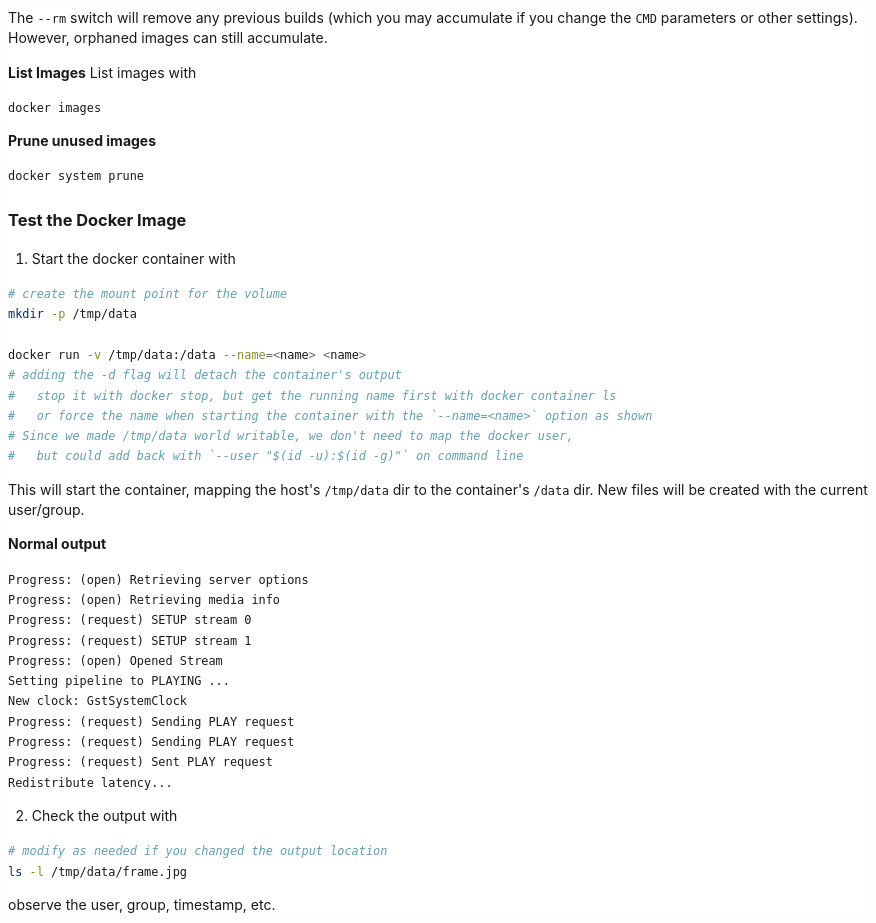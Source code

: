 The `--rm` switch will remove any previous builds (which you may accumulate if you change the `CMD` parameters or other settings). However, orphaned images can still accumulate. 

**List Images**
List images with

```bash
docker images
```

**Prune unused images**
```bash
docker system prune
```

### Test the Docker Image

1. Start the docker container with

```bash
# create the mount point for the volume
mkdir -p /tmp/data

docker run -v /tmp/data:/data --name=<name> <name>
# adding the -d flag will detach the container's output
#   stop it with docker stop, but get the running name first with docker container ls
#   or force the name when starting the container with the `--name=<name>` option as shown
# Since we made /tmp/data world writable, we don't need to map the docker user, 
#   but could add back with `--user "$(id -u):$(id -g)"` on command line
```

This will start the container, mapping the host's `/tmp/data` dir to the container's `/data` dir. New files will be created with the current user/group. 

**Normal output**
```
Progress: (open) Retrieving server options
Progress: (open) Retrieving media info
Progress: (request) SETUP stream 0
Progress: (request) SETUP stream 1
Progress: (open) Opened Stream
Setting pipeline to PLAYING ...
New clock: GstSystemClock
Progress: (request) Sending PLAY request
Progress: (request) Sending PLAY request
Progress: (request) Sent PLAY request
Redistribute latency...
```

2. Check the output with

```bash
# modify as needed if you changed the output location
ls -l /tmp/data/frame.jpg
``` 
observe the user, group, timestamp, etc. 
